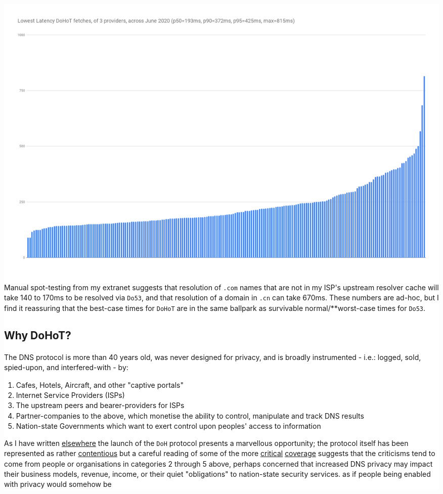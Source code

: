 ![sorted distribution of DoHoT fetches from 3 DoH providers, June 2020](img/lowest-latency.png)

Manual spot-testing from my extranet suggests that resolution of
`.com` names that are not in my ISP's upstream resolver cache will
take 140 to 170ms to be resolved via `Do53`, and that resolution of a
domain in `.cn` can take 670ms.  These numbers are ad-hoc, but I find
it reassuring that the best-case times for `DoHoT` are in the same
ballpark as survivable normal/**worst-case times for `Do53`.

## Why DoHoT?

The DNS protocol is more than 40 years old, was never designed for
privacy, and is broadly instrumented - i.e.: logged, sold, spied-upon,
and interfered-with - by:

1. Cafes, Hotels, Aircraft, and other "captive portals"
2. Internet Service Providers (ISPs)
3. The upstream peers and bearer-providers for ISPs
4. Partner-companies to the above, which monetise the ability to
   control, manipulate and track DNS results
5. Nation-state Governments which want to exert control upon peoples'
   access to information

As I have written
[elsewhere](https://medium.com/@alecmuffett/why-every-privacy-activist-should-embrace-dns-over-https-a361e727657f)
the launch of the `DoH` protocol presents a marvellous opportunity;
the protocol itself has been represented as rather
[contentious](https://www.theregister.co.uk/2019/09/24/mozilla_backtracks_doh_for_uk_users/)
but a careful reading of some of the more
[critical](https://www.eset.com/blog/business/the-battle-for-dns-and-data/)
[coverage](https://www.theregister.co.uk/2018/10/23/paul_vixie_slaps_doh_as_dns_privacy_feature_becomes_a_standard/)
suggests that the criticisms tend to come from people or organisations
in categories 2 through 5 above, perhaps concerned that
increased DNS privacy may impact their business models, revenue,
income, or their quiet "obligations" to nation-state security
services.  as if people being enabled with privacy would somehow be